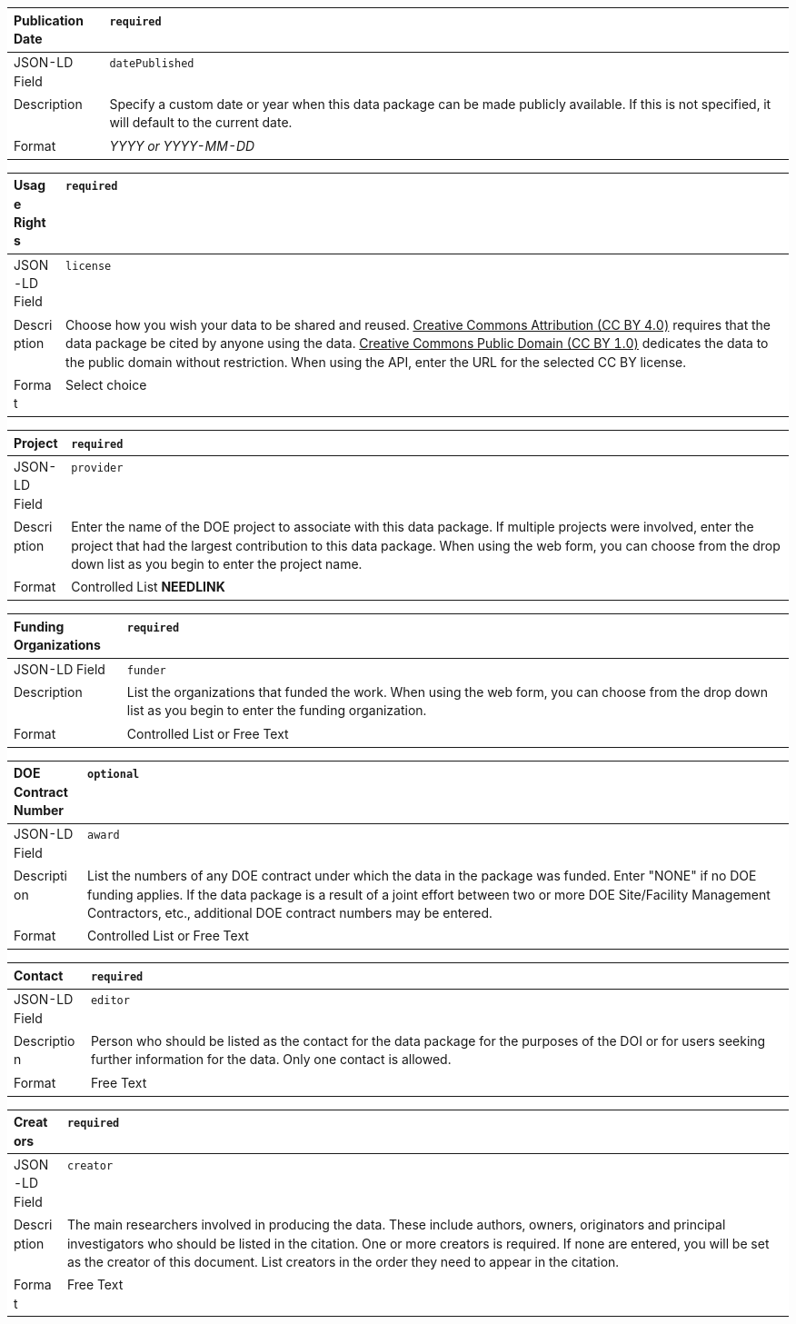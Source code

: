 | **Publication Date** | **`required`**|
| :--- | :--- |
|JSON-LD Field| `datePublished` |
|Description | Specify a custom date or year when this data package can be made publicly available. If this is not specified, it will default to the current date.|
|Format| _YYYY or YYYY-MM-DD_|

| **Usage Rights** | **`required`**|
| :--- | :--- |
|JSON-LD Field| `license` |
|Description|Choose how you wish your data to be shared and reused. [Creative Commons Attribution \(CC BY 4.0\)](https://creativecommons.org/licenses/by/4.0/) requires that the data package be cited by anyone using the data. [Creative Commons Public Domain \(CC BY 1.0\)](https://creativecommons.org/publicdomain/zero/1.0/) dedicates the data to the public domain without restriction. When using the API, enter the URL for the selected CC BY license.| 
|Format|Select choice|

| **Project** | **`required`**|
| :--- | :--- |
|JSON-LD Field| `provider` |
| Description | Enter the name of the DOE project to associate with this data package. If multiple projects were involved, enter the project that had the largest contribution to this data package. When using the web form, you can choose from the drop down list as you begin to enter the project name.  
|Format| Controlled List **NEEDLINK** |

| **Funding Organizations** | **`required`**|
| :--- | :--- |
|JSON-LD Field| `funder` |
|Description| List the organizations that funded the work. When using the web form, you can choose from the drop down list as you begin to enter the funding organization. |
| Format | Controlled List or Free Text |

| **DOE Contract Number** | **`optional`**|
| :--- | :--- |
|JSON-LD Field| `award` |
|Description|List the numbers of any DOE contract under which the data in the package was funded. Enter "NONE" if no DOE funding applies. If the data package is a result of a joint effort between two or more DOE Site/Facility Management Contractors, etc., additional DOE contract numbers may be entered.  |
|Format|Controlled List or Free Text|

| **Contact** | **`required`**|
| :--- | :--- |
|JSON-LD Field| `editor` |
|Description|Person who should be listed as the contact for the data package for the purposes of the DOI or for users seeking further information for the data. Only one contact is allowed.|
|Format|Free Text|

| **Creators** | **`required`**|
| :--- | :--- |
|JSON-LD Field| `creator` |
|Description|The main researchers involved in producing the data. These include authors, owners, originators and principal investigators who should be listed in the citation. One or more creators is required. If none are entered, you will be set as the creator of this document. List creators in the order they need to appear in the citation.|
|Format|Free Text|
